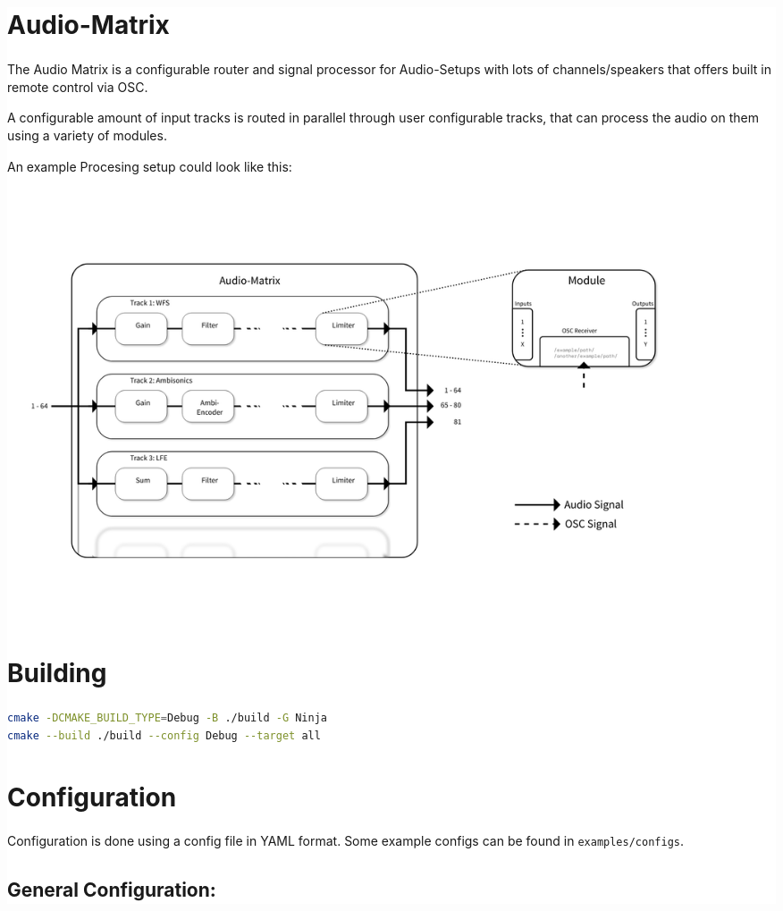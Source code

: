 # Audio-Matrix

The Audio Matrix is a configurable router and signal processor for Audio-Setups with lots of channels/speakers that offers built in remote control via OSC.

A configurable amount of input tracks is routed in parallel through user configurable tracks, that can process the audio on them using a variety of modules.

An example Procesing setup could look like this:
![An Image of the DSP flow in the audio matrix consisting of 3 Tracks, that each contain a number of modules](docs/docs/graphics/AudioMatrix.png)

# Building

```bash
cmake -DCMAKE_BUILD_TYPE=Debug -B ./build -G Ninja
cmake --build ./build --config Debug --target all
```

# Configuration

Configuration is done using a config file in YAML format. Some example configs can be found in `examples/configs`.

## General Configuration:

